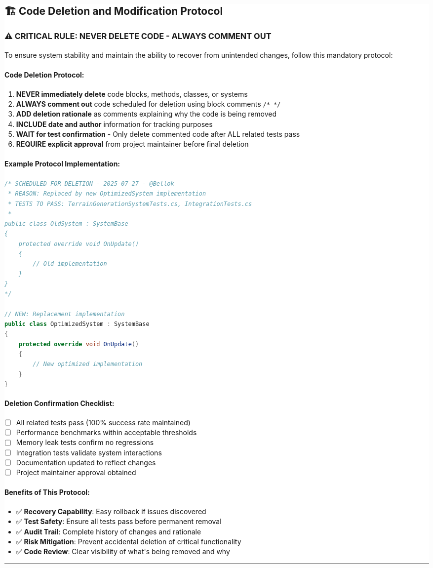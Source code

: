 
## 🏗️ Code Deletion and Modification Protocol

### ⚠️ **CRITICAL RULE: NEVER DELETE CODE - ALWAYS COMMENT OUT**

To ensure system stability and maintain the ability to recover from unintended changes, follow this mandatory protocol:

#### **Code Deletion Protocol**:
1. **NEVER immediately delete** code blocks, methods, classes, or systems
2. **ALWAYS comment out** code scheduled for deletion using block comments `/* */`
3. **ADD deletion rationale** as comments explaining why the code is being removed
4. **INCLUDE date and author** information for tracking purposes
5. **WAIT for test confirmation** - Only delete commented code after ALL related tests pass
6. **REQUIRE explicit approval** from project maintainer before final deletion

#### **Example Protocol Implementation**:
```csharp
/* SCHEDULED FOR DELETION - 2025-07-27 - @Bellok
 * REASON: Replaced by new OptimizedSystem implementation
 * TESTS TO PASS: TerrainGenerationSystemTests.cs, IntegrationTests.cs
 * 
public class OldSystem : SystemBase
{
    protected override void OnUpdate()
    {
        // Old implementation
    }
}
*/

// NEW: Replacement implementation
public class OptimizedSystem : SystemBase
{
    protected override void OnUpdate()
    {
        // New optimized implementation
    }
}
```

#### **Deletion Confirmation Checklist**:
- [ ] All related tests pass (100% success rate maintained)
- [ ] Performance benchmarks within acceptable thresholds
- [ ] Memory leak tests confirm no regressions
- [ ] Integration tests validate system interactions
- [ ] Documentation updated to reflect changes
- [ ] Project maintainer approval obtained

#### **Benefits of This Protocol**:
- ✅ **Recovery Capability**: Easy rollback if issues discovered
- ✅ **Test Safety**: Ensure all tests pass before permanent removal
- ✅ **Audit Trail**: Complete history of changes and rationale
- ✅ **Risk Mitigation**: Prevent accidental deletion of critical functionality
- ✅ **Code Review**: Clear visibility of what's being removed and why

---